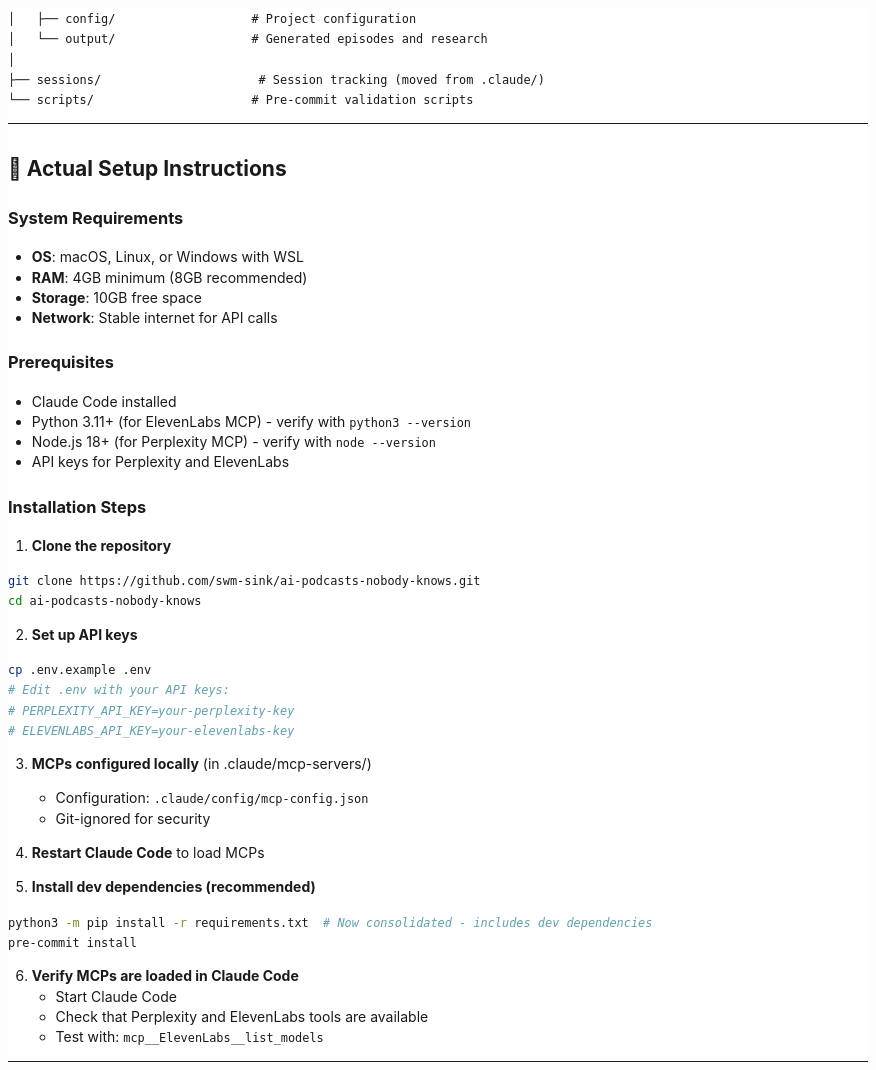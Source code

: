 ```
│   ├── config/                   # Project configuration
│   └── output/                   # Generated episodes and research
│
├── sessions/                      # Session tracking (moved from .claude/)
└── scripts/                      # Pre-commit validation scripts
```

---

## 🚀 Actual Setup Instructions

### System Requirements
- **OS**: macOS, Linux, or Windows with WSL
- **RAM**: 4GB minimum (8GB recommended)
- **Storage**: 10GB free space
- **Network**: Stable internet for API calls

### Prerequisites
- Claude Code installed
- Python 3.11+ (for ElevenLabs MCP) - verify with `python3 --version`
- Node.js 18+ (for Perplexity MCP) - verify with `node --version`
- API keys for Perplexity and ElevenLabs

### Installation Steps

1. **Clone the repository**

```bash
git clone https://github.com/swm-sink/ai-podcasts-nobody-knows.git
cd ai-podcasts-nobody-knows
```

2. **Set up API keys**

```bash
cp .env.example .env
# Edit .env with your API keys:
# PERPLEXITY_API_KEY=your-perplexity-key
# ELEVENLABS_API_KEY=your-elevenlabs-key
```

3. **MCPs configured locally** (in .claude/mcp-servers/)
   - Configuration: `.claude/config/mcp-config.json`
   - Git-ignored for security

4. **Restart Claude Code** to load MCPs

5. **Install dev dependencies (recommended)**

```bash
python3 -m pip install -r requirements.txt  # Now consolidated - includes dev dependencies
pre-commit install
```

6. **Verify MCPs are loaded in Claude Code**
   - Start Claude Code
   - Check that Perplexity and ElevenLabs tools are available
   - Test with: `mcp__ElevenLabs__list_models`

---